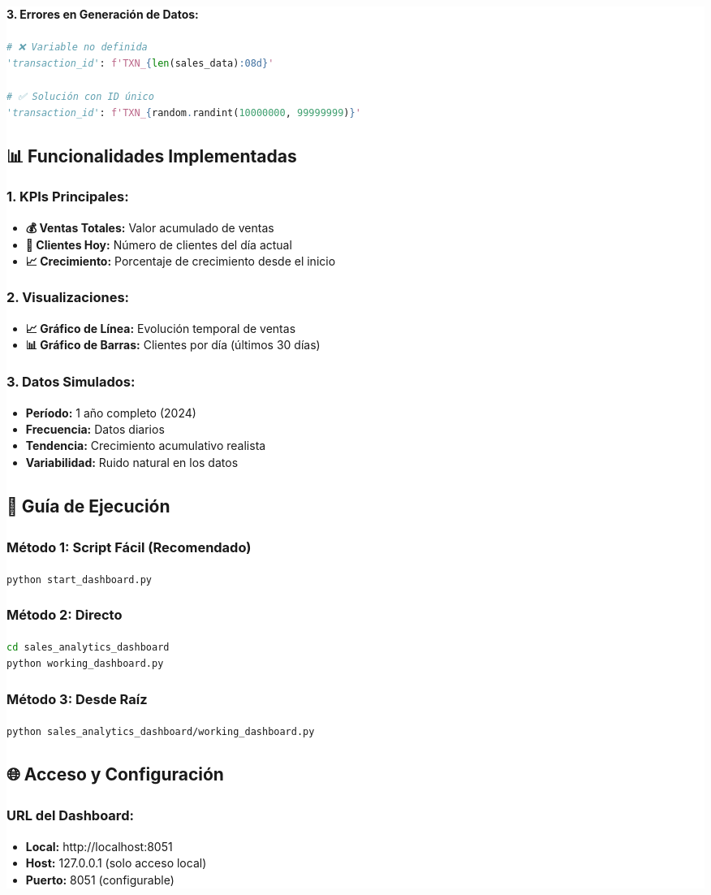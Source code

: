 #### **3. Errores en Generación de Datos:**
```python
# ❌ Variable no definida
'transaction_id': f'TXN_{len(sales_data):08d}'

# ✅ Solución con ID único
'transaction_id': f'TXN_{random.randint(10000000, 99999999)}'
```

## 📊 Funcionalidades Implementadas

### **1. KPIs Principales:**
- **💰 Ventas Totales:** Valor acumulado de ventas
- **👥 Clientes Hoy:** Número de clientes del día actual
- **📈 Crecimiento:** Porcentaje de crecimiento desde el inicio

### **2. Visualizaciones:**
- **📈 Gráfico de Línea:** Evolución temporal de ventas
- **📊 Gráfico de Barras:** Clientes por día (últimos 30 días)

### **3. Datos Simulados:**
- **Período:** 1 año completo (2024)
- **Frecuencia:** Datos diarios
- **Tendencia:** Crecimiento acumulativo realista
- **Variabilidad:** Ruido natural en los datos

## 🚀 Guía de Ejecución

### **Método 1: Script Fácil (Recomendado)**
```bash
python start_dashboard.py
```

### **Método 2: Directo**
```bash
cd sales_analytics_dashboard
python working_dashboard.py
```

### **Método 3: Desde Raíz**
```bash
python sales_analytics_dashboard/working_dashboard.py
```

## 🌐 Acceso y Configuración

### **URL del Dashboard:**
- **Local:** http://localhost:8051
- **Host:** 127.0.0.1 (solo acceso local)
- **Puerto:** 8051 (configurable)

